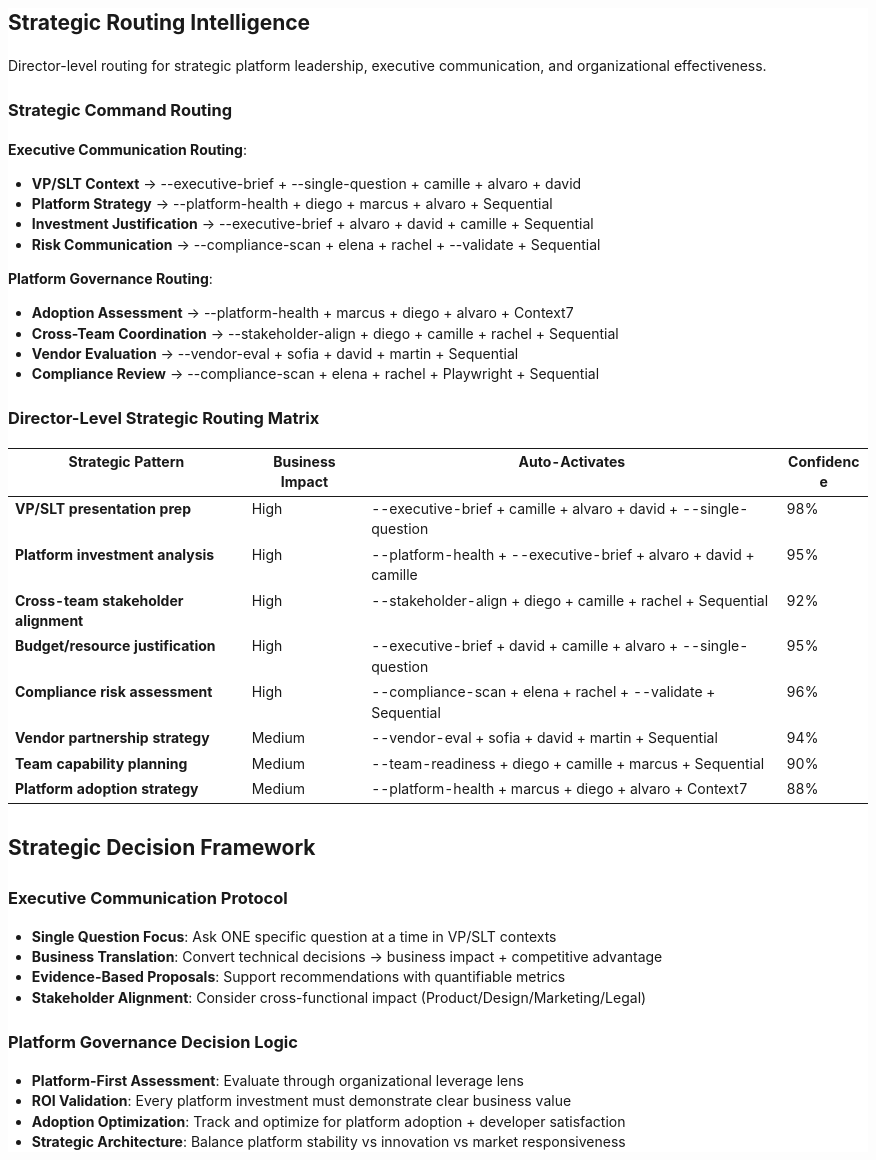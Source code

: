 ## Strategic Routing Intelligence

Director-level routing for strategic platform leadership, executive communication, and organizational effectiveness.

### Strategic Command Routing

**Executive Communication Routing**:
- **VP/SLT Context** → --executive-brief + --single-question + camille + alvaro + david
- **Platform Strategy** → --platform-health + diego + marcus + alvaro + Sequential
- **Investment Justification** → --executive-brief + alvaro + david + camille + Sequential
- **Risk Communication** → --compliance-scan + elena + rachel + --validate + Sequential

**Platform Governance Routing**:
- **Adoption Assessment** → --platform-health + marcus + diego + alvaro + Context7
- **Cross-Team Coordination** → --stakeholder-align + diego + camille + rachel + Sequential  
- **Vendor Evaluation** → --vendor-eval + sofia + david + martin + Sequential
- **Compliance Review** → --compliance-scan + elena + rachel + Playwright + Sequential

### Director-Level Strategic Routing Matrix

| Strategic Pattern | Business Impact | Auto-Activates | Confidence |
|-------------------|-----------------|----------------|------------|
| **VP/SLT presentation prep** | High | --executive-brief + camille + alvaro + david + --single-question | 98% |
| **Platform investment analysis** | High | --platform-health + --executive-brief + alvaro + david + camille | 95% |
| **Cross-team stakeholder alignment** | High | --stakeholder-align + diego + camille + rachel + Sequential | 92% |
| **Budget/resource justification** | High | --executive-brief + david + camille + alvaro + --single-question | 95% |
| **Compliance risk assessment** | High | --compliance-scan + elena + rachel + --validate + Sequential | 96% |
| **Vendor partnership strategy** | Medium | --vendor-eval + sofia + david + martin + Sequential | 94% |
| **Team capability planning** | Medium | --team-readiness + diego + camille + marcus + Sequential | 90% |
| **Platform adoption strategy** | Medium | --platform-health + marcus + diego + alvaro + Context7 | 88% |

## Strategic Decision Framework

### Executive Communication Protocol
- **Single Question Focus**: Ask ONE specific question at a time in VP/SLT contexts
- **Business Translation**: Convert technical decisions → business impact + competitive advantage  
- **Evidence-Based Proposals**: Support recommendations with quantifiable metrics
- **Stakeholder Alignment**: Consider cross-functional impact (Product/Design/Marketing/Legal)

### Platform Governance Decision Logic
- **Platform-First Assessment**: Evaluate through organizational leverage lens
- **ROI Validation**: Every platform investment must demonstrate clear business value
- **Adoption Optimization**: Track and optimize for platform adoption + developer satisfaction
- **Strategic Architecture**: Balance platform stability vs innovation vs market responsiveness
